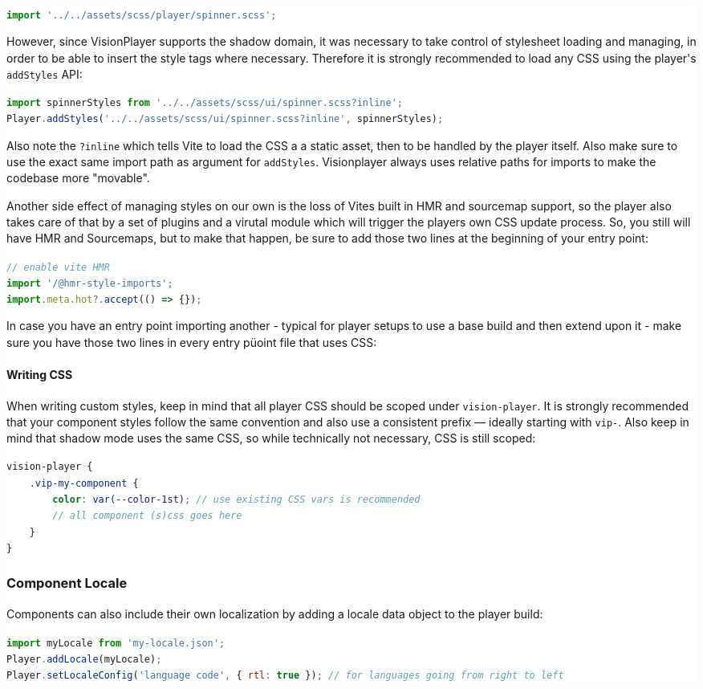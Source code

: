 ```javascript
import '../../assets/scss/player/spinner.scss';
```

However, since VisionPlayer supports the shadow domain, it was necessary to take control of stylesheet loading and managing, in order to be able to insert the style tags where necessary. Therefore it is strongly recommended to load any CSS using the player's `addStyles` API:

```javascript
import spinnerStyles from '../../assets/scss/ui/spinner.scss?inline';
Player.addStyles('../../assets/scss/ui/spinner.scss?inline', spinnerStyles);
```

Also note the `?inline` which tells Vite to load the CSS a a static asset, then to be handled by the player itself. Also make sure to use the exact same import path as argument for `addStyles`. Visionplayer always uses relative paths for imports to make the codebase more "movable".

Another side effect of managing styles on our own is the loss of Vites built in HMR and sourcemap support, so the player also takes care of that by a set of plugins and a virutal module which will trigger the players own CSS update process. So, you still will have HMR and Sourcemaps, but to make that happen, be sure to add those two lines at the beginning of your entry point:

```javascript
// enable vite HMR
import '/@hmr-style-imports';
import.meta.hot?.accept(() => {});
```

In case you have an entry point importing another - typical for player setups to use a base build and then extend upon it - make sure you have those two lines in every entry püoint file that uses CSS:

#### Writing CSS

When writing custom styles, keep in mind that all player CSS should be scoped under `vision-player`. It is strongly recommended that your component styles follow the same convention and also use a consistent prefix — ideally starting with `vip-`. Also keep in mind that shadow mode uses the same CSS, so while technically not necessary, CSS is still scoped:

```scss
vision-player {
    .vip-my-component {
        color: var(--color-1st); // use existing CSS vars is recommended
        // all component (s)css goes here
    }
}
```

### Component Locale

Components can also include their own localization by adding a locale data object to the player build:

```javascript
import myLocale from 'my-locale.json';
Player.addLocale(myLocale);
Player.setLocaleConfig('language code', { rtl: true }); // for languages going from right to left
```

